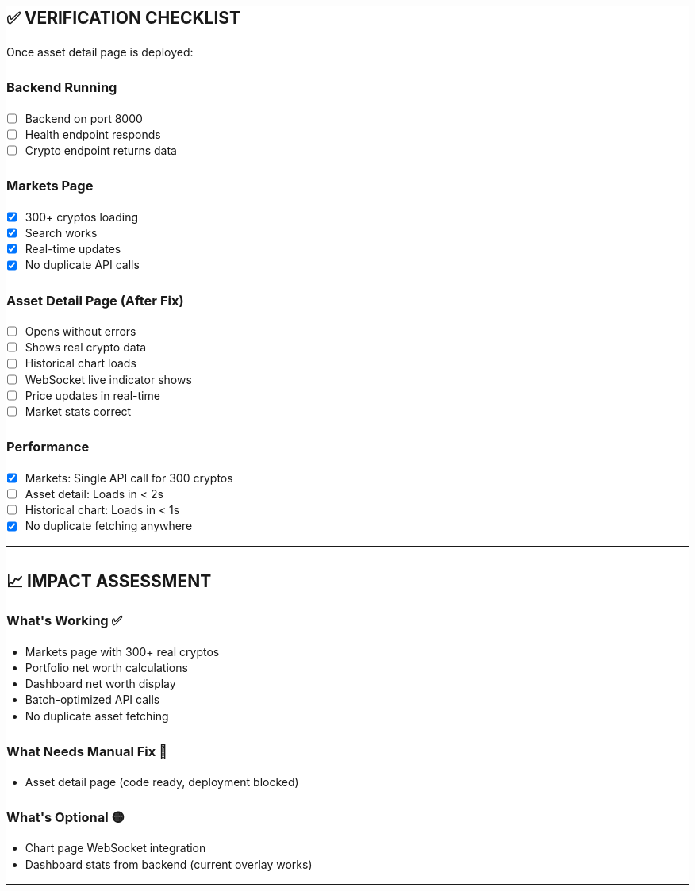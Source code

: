 
## ✅ VERIFICATION CHECKLIST

Once asset detail page is deployed:

### Backend Running
- [ ] Backend on port 8000
- [ ] Health endpoint responds
- [ ] Crypto endpoint returns data

### Markets Page
- [x] 300+ cryptos loading
- [x] Search works
- [x] Real-time updates
- [x] No duplicate API calls

### Asset Detail Page (After Fix)
- [ ] Opens without errors
- [ ] Shows real crypto data
- [ ] Historical chart loads
- [ ] WebSocket live indicator shows
- [ ] Price updates in real-time
- [ ] Market stats correct

### Performance
- [x] Markets: Single API call for 300 cryptos
- [ ] Asset detail: Loads in < 2s
- [ ] Historical chart: Loads in < 1s
- [x] No duplicate fetching anywhere

---

## 📈 IMPACT ASSESSMENT

### What's Working ✅
- Markets page with 300+ real cryptos
- Portfolio net worth calculations
- Dashboard net worth display
- Batch-optimized API calls
- No duplicate asset fetching

### What Needs Manual Fix 🔴
- Asset detail page (code ready, deployment blocked)

### What's Optional 🟡
- Chart page WebSocket integration
- Dashboard stats from backend (current overlay works)

---
